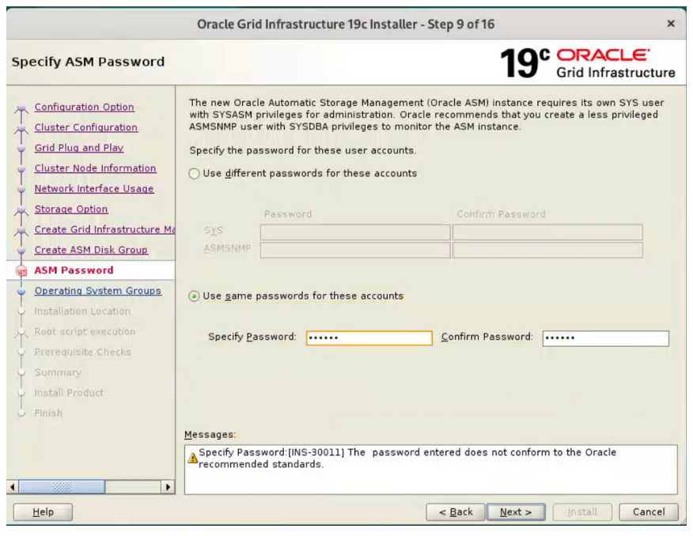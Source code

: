 ![19c_RAC_install](<./19c_RAC_install_OL9/Screen Shot 2024-03-06 at 16.13.39.png> "Install the Grid Infrastructure")
